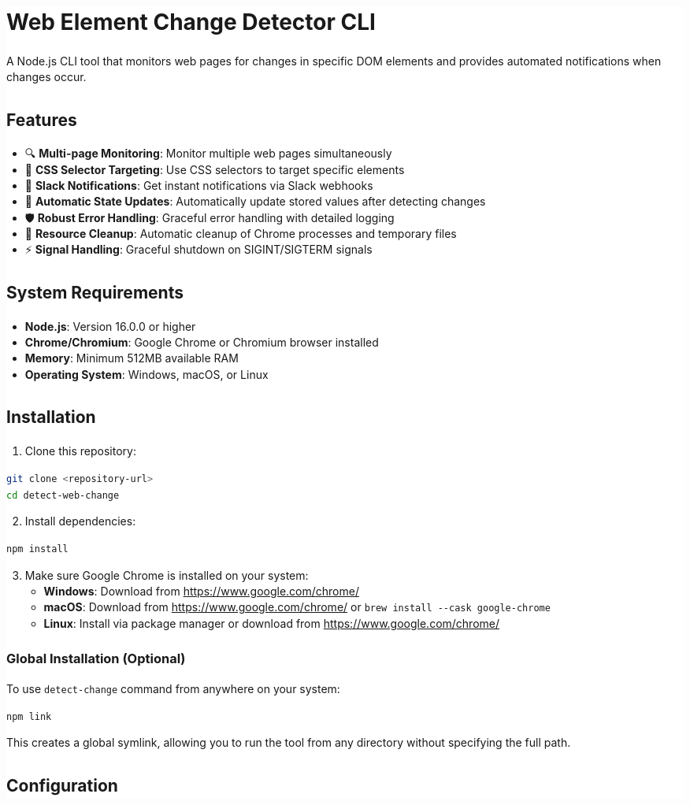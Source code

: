 # Web Element Change Detector CLI

A Node.js CLI tool that monitors web pages for changes in specific DOM elements and provides automated notifications when changes occur.

## Features

- 🔍 **Multi-page Monitoring**: Monitor multiple web pages simultaneously
- 🎯 **CSS Selector Targeting**: Use CSS selectors to target specific elements
- 📱 **Slack Notifications**: Get instant notifications via Slack webhooks
- 🔄 **Automatic State Updates**: Automatically update stored values after detecting changes
- 🛡️ **Robust Error Handling**: Graceful error handling with detailed logging
- 🧹 **Resource Cleanup**: Automatic cleanup of Chrome processes and temporary files
- ⚡ **Signal Handling**: Graceful shutdown on SIGINT/SIGTERM signals

## System Requirements

- **Node.js**: Version 16.0.0 or higher
- **Chrome/Chromium**: Google Chrome or Chromium browser installed
- **Memory**: Minimum 512MB available RAM
- **Operating System**: Windows, macOS, or Linux

## Installation

1. Clone this repository:

```bash
git clone <repository-url>
cd detect-web-change
```

2. Install dependencies:

```bash
npm install
```

3. Make sure Google Chrome is installed on your system:
   - **Windows**: Download from https://www.google.com/chrome/
   - **macOS**: Download from https://www.google.com/chrome/ or `brew install --cask google-chrome`
   - **Linux**: Install via package manager or download from https://www.google.com/chrome/

### Global Installation (Optional)

To use `detect-change` command from anywhere on your system:

```bash
npm link
```

This creates a global symlink, allowing you to run the tool from any directory without specifying the full path.

## Configuration
